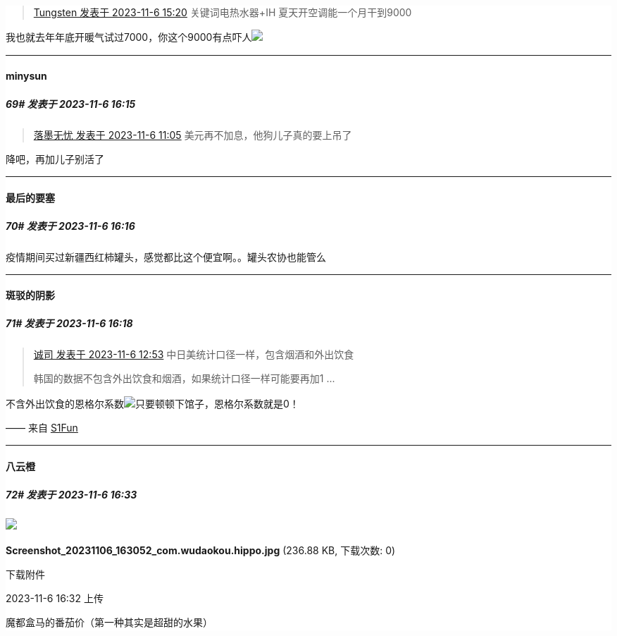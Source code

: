 <blockquote><a href="httphttps://bbs.saraba1st.com/2b/forum.php?mod=redirect&amp;goto=findpost&amp;pid=62955798&amp;ptid=2159635" target="_blank">Tungsten 发表于 2023-11-6 15:20</a>
 关键词电热水器+IH 夏天开空调能一个月干到9000</blockquote>
我也就去年年底开暖气试过7000，你这个9000有点吓人<img src="https://static.saraba1st.com/image/smiley/face2017/022.png" referrerpolicy="no-referrer">

*****

####  minysun  
##### 69#       发表于 2023-11-6 16:15

<blockquote><a href="httphttps://bbs.saraba1st.com/2b/forum.php?mod=redirect&amp;goto=findpost&amp;pid=62952314&amp;ptid=2159635" target="_blank">落墨无忧 发表于 2023-11-6 11:05</a>
美元再不加息，他狗儿子真的要上吊了</blockquote>
降吧，再加儿子别活了

*****

####  最后的要塞  
##### 70#       发表于 2023-11-6 16:16

疫情期间买过新疆西红柿罐头，感觉都比这个便宜啊。。罐头农协也能管么

*****

####  斑驳的阴影  
##### 71#       发表于 2023-11-6 16:18

<blockquote><a href="httphttps://bbs.saraba1st.com/2b/forum.php?mod=redirect&amp;goto=findpost&amp;pid=62953712&amp;ptid=2159635" target="_blank">诚司 发表于 2023-11-6 12:53</a>
中日美统计口径一样，包含烟酒和外出饮食

韩国的数据不包含外出饮食和烟酒，如果统计口径一样可能要再加1 ...</blockquote>
不含外出饮食的恩格尔系数<img src="https://static.saraba1st.com/image/smiley/face2017/018.png" referrerpolicy="no-referrer">只要顿顿下馆子，恩格尔系数就是0！

—— 来自 [S1Fun](https://s1fun.koalcat.com)


*****

####  八云橙  
##### 72#       发表于 2023-11-6 16:33

<img src="https://img.saraba1st.com/forum/202311/06/163252hed2f3ttms5hmzvf.jpg" referrerpolicy="no-referrer">

<strong>Screenshot_20231106_163052_com.wudaokou.hippo.jpg</strong> (236.88 KB, 下载次数: 0)

下载附件

2023-11-6 16:32 上传

魔都盒马的番茄价（第一种其实是超甜的水果）

